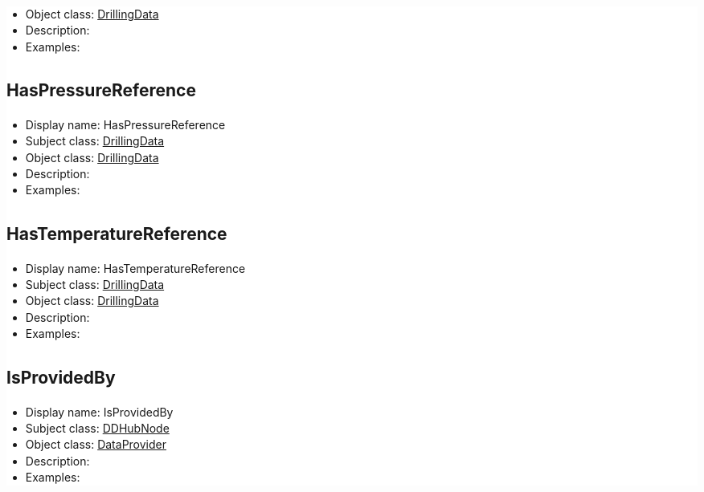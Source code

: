 - Object class: [DrillingData](#C:\temp\ddhubMD\DrillingDataSemantics.md#DrillingData)
- Description: 
- Examples: 
## HasPressureReference 
- Display name: HasPressureReference
- Subject class: [DrillingData](#C:\temp\ddhubMD\DrillingDataSemantics.md#DrillingData)
- Object class: [DrillingData](#C:\temp\ddhubMD\DrillingDataSemantics.md#DrillingData)
- Description: 
- Examples: 
## HasTemperatureReference 
- Display name: HasTemperatureReference
- Subject class: [DrillingData](#C:\temp\ddhubMD\DrillingDataSemantics.md#DrillingData)
- Object class: [DrillingData](#C:\temp\ddhubMD\DrillingDataSemantics.md#DrillingData)
- Description: 
- Examples: 
## IsProvidedBy 
- Display name: IsProvidedBy
- Subject class: [DDHubNode](#C:\temp\ddhubMD\DrillingDataSemantics.md#DDHubNode)
- Object class: [DataProvider](#C:\temp\ddhubMD\DrillingDataSemantics.md#DataProvider)
- Description: 
- Examples: 
